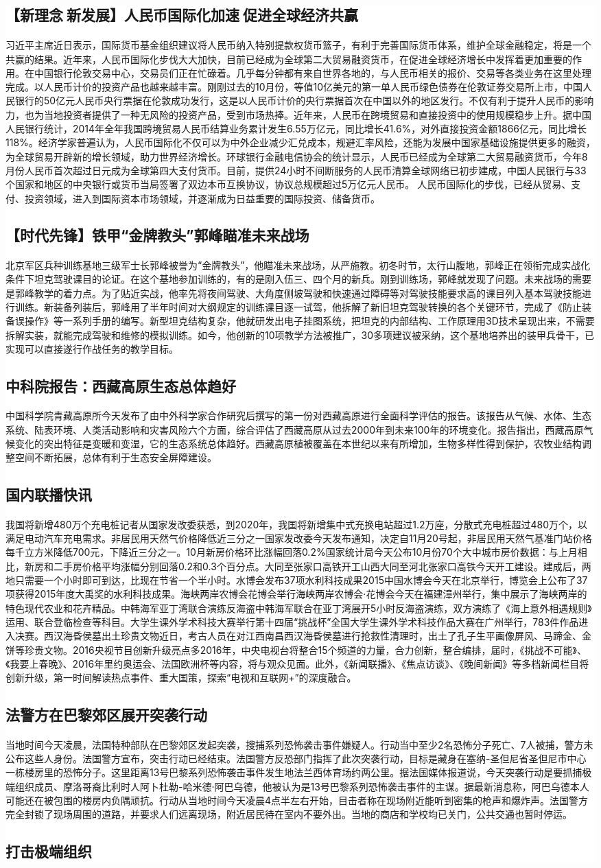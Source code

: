 
## 【新理念 新发展】人民币国际化加速 促进全球经济共赢


习近平主席近日表示，国际货币基金组织建议将人民币纳入特别提款权货币篮子，有利于完善国际货币体系，维护全球金融稳定，将是一个共赢的结果。近年来，人民币国际化步伐大大加快，目前已经成为全球第二大贸易融资货币，在促进全球经济增长中发挥着更加重要的作用。在中国银行伦敦交易中心，交易员们正在忙碌着。几乎每分钟都有来自世界各地的，与人民币相关的报价、交易等各类业务在这里处理完成。以人民币计价的投资产品也越来越丰富。刚刚过去的10月份，等值10亿美元的第一单人民币绿色债券在伦敦证券交易所上市，中国人民银行的50亿元人民币央行票据在伦敦成功发行，这是以人民币计价的央行票据首次在中国以外的地区发行。不仅有利于提升人民币的影响力，也为当地投资者提供了一种无风险的投资产品，受到市场热捧。近年来，人民币在跨境贸易和直接投资中的使用规模稳步上升。据中国人民银行统计，2014年全年我国跨境贸易人民币结算业务累计发生6.55万亿元，同比增长41.6%，对外直接投资金额1866亿元，同比增长118%。经济学家普遍认为，人民币国际化不仅可以为中外企业减少汇兑成本，规避汇率风险，还能为发展中国家基础设施提供更多的融资，为全球贸易开辟新的增长领域，助力世界经济增长。环球银行金融电信协会的统计显示，人民币已经成为全球第二大贸易融资货币，今年8月份人民币首次超过日元成为全球第四大支付货币。目前，提供24小时不间断服务的人民币清算全球网络已初步建成，中国人民银行与33个国家和地区的中央银行或货币当局签署了双边本币互换协议，协议总规模超过5万亿元人民币。 人民币国际化的步伐，已经从贸易、支付、投资领域，进入到国际资本市场领域，并逐渐成为日益重要的国际投资、储备货币。


## 【时代先锋】铁甲“金牌教头”郭峰瞄准未来战场


北京军区兵种训练基地三级军士长郭峰被誉为“金牌教头”，他瞄准未来战场，从严施教。初冬时节，太行山腹地，郭峰正在领衔完成实战化条件下坦克驾驶课目的论证。在这个基地参加训练的，有的是刚入伍三、四个月的新兵。刚到训练场，郭峰就发现了问题。未来战场的需要是郭峰教学的着力点。为了贴近实战，他率先将夜间驾驶、大角度侧坡驾驶和快速通过障碍等对驾驶技能要求高的课目列入基本驾驶技能进行训练。新装备列装后，郭峰用了半年时间对大纲规定的训练课目逐一试驾，他拆解了新旧坦克驾驶转换的各个关键环节，完成了《防止装备误操作》等一系列手册的编写。新型坦克结构复杂，他就研发出电子挂图系统，把坦克的内部结构、工作原理用3D技术呈现出来，不需要拆解实装，就能完成驾驶和维修的模拟训练。如今，他创新的10项教学方法被推广，30多项建议被采纳，这个基地培养出的装甲兵骨干，已实现可以直接遂行作战任务的教学目标。


## 中科院报告：西藏高原生态总体趋好


中国科学院青藏高原所今天发布了由中外科学家合作研究后撰写的第一份对西藏高原进行全面科学评估的报告。该报告从气候、水体、生态系统、陆表环境、人类活动影响和灾害风险六个方面，综合评估了西藏高原从过去2000年到未来100年的环境变化。报告指出，西藏高原气候变化的突出特征是变暖和变湿，它的生态系统总体趋好。西藏高原植被覆盖在本世纪以来有所增加，生物多样性得到保护，农牧业结构调整空间不断拓展，总体有利于生态安全屏障建设。


## 国内联播快讯


我国将新增480万个充电桩记者从国家发改委获悉，到2020年，我国将新增集中式充换电站超过1.2万座，分散式充电桩超过480万个，以满足电动汽车充电需求。非居民用天然气价格降低近三分之一国家发改委今天发布通知，决定自11月20号起，非居民用天然气基准门站价格每千立方米降低700元，下降近三分之一。10月新房价格环比涨幅回落0.2%国家统计局今天公布10月份70个大中城市房价数据：与上月相比，新房和二手房价格平均涨幅分别回落0.2和0.3个百分点。大同至张家口高铁开工山西大同至河北张家口高铁今天开工建设。建成后，两地只需要一个小时即可到达，比现在节省一个半小时。水博会发布37项水利科技成果2015中国水博会今天在北京举行，博览会上公布了37项获得2015年度大禹奖的水利科技成果。海峡两岸农博会花博会举行海峡两岸农博会·花博会今天在福建漳州举行，集中展示了海峡两岸的特色现代农业和花卉精品。中韩海军亚丁湾联合演练反海盗中韩海军联合在亚丁湾展开5小时反海盗演练，双方演练了《海上意外相遇规则》运用、联合登临检查等科目。大学生课外学术科技大赛举行第十四届“挑战杯”全国大学生课外学术科技作品大赛在广州举行，783件作品进入决赛。西汉海昏侯墓出土珍贵文物近日，考古人员在对江西南昌西汉海昏侯墓进行抢救性清理时，出土了孔子生平画像屏风、马蹄金、金饼等珍贵文物。2016央视节目创新升级亮点多2016年，中央电视台将整合15个频道的力量，合力创新，整合编排，届时，《挑战不可能》、《我要上春晚》、2016年里约奥运会、法国欧洲杯等内容，将与观众见面。此外，《新闻联播》、《焦点访谈》、《晚间新闻》等多档新闻栏目将创新升级，第一时间解读热点事件、重大国策，探索“电视和互联网+”的深度融合。


## 法警方在巴黎郊区展开突袭行动


当地时间今天凌晨，法国特种部队在巴黎郊区发起突袭，搜捕系列恐怖袭击事件嫌疑人。行动当中至少2名恐怖分子死亡、7人被捕，警方未公布这些人身份。法国警方宣布，突击行动已经结束。法国警方反恐部门指挥了此次突袭行动，目标是藏身在塞纳-圣但尼省圣但尼市中心一栋楼房里的恐怖分子。这里距离13号巴黎系列恐怖袭击事件发生地法兰西体育场约两公里。据法国媒体报道说，今天突袭行动是要抓捕极端组织成员、摩洛哥裔比利时人阿卜杜勒-哈米德·阿巴乌德，他被认为是13号巴黎系列恐怖袭击事件的主谋。据最新消息称，阿巴乌德本人可能还在被包围的楼房内负隅顽抗。行动从当地时间今天凌晨4点半左右开始，目击者称在现场附近能听到密集的枪声和爆炸声。法国警方完全封锁了现场周围的道路，并要求人们远离现场，附近居民待在室内不要外出。当地的商店和学校均已关门，公共交通也暂时停运。


## 打击极端组织
